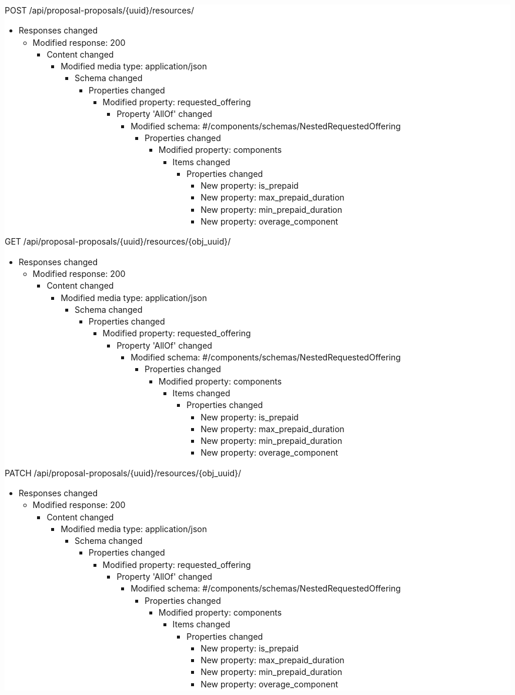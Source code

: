 POST /api/proposal-proposals/{uuid}/resources/

- Responses changed
  - Modified response: 200
    - Content changed
      - Modified media type: application/json
        - Schema changed
          - Properties changed
            - Modified property: requested_offering
              - Property 'AllOf' changed
                - Modified schema: #/components/schemas/NestedRequestedOffering
                  - Properties changed
                    - Modified property: components
                      - Items changed
                        - Properties changed
                          - New property: is_prepaid
                          - New property: max_prepaid_duration
                          - New property: min_prepaid_duration
                          - New property: overage_component

GET /api/proposal-proposals/{uuid}/resources/{obj_uuid}/

- Responses changed
  - Modified response: 200
    - Content changed
      - Modified media type: application/json
        - Schema changed
          - Properties changed
            - Modified property: requested_offering
              - Property 'AllOf' changed
                - Modified schema: #/components/schemas/NestedRequestedOffering
                  - Properties changed
                    - Modified property: components
                      - Items changed
                        - Properties changed
                          - New property: is_prepaid
                          - New property: max_prepaid_duration
                          - New property: min_prepaid_duration
                          - New property: overage_component

PATCH /api/proposal-proposals/{uuid}/resources/{obj_uuid}/

- Responses changed
  - Modified response: 200
    - Content changed
      - Modified media type: application/json
        - Schema changed
          - Properties changed
            - Modified property: requested_offering
              - Property 'AllOf' changed
                - Modified schema: #/components/schemas/NestedRequestedOffering
                  - Properties changed
                    - Modified property: components
                      - Items changed
                        - Properties changed
                          - New property: is_prepaid
                          - New property: max_prepaid_duration
                          - New property: min_prepaid_duration
                          - New property: overage_component
